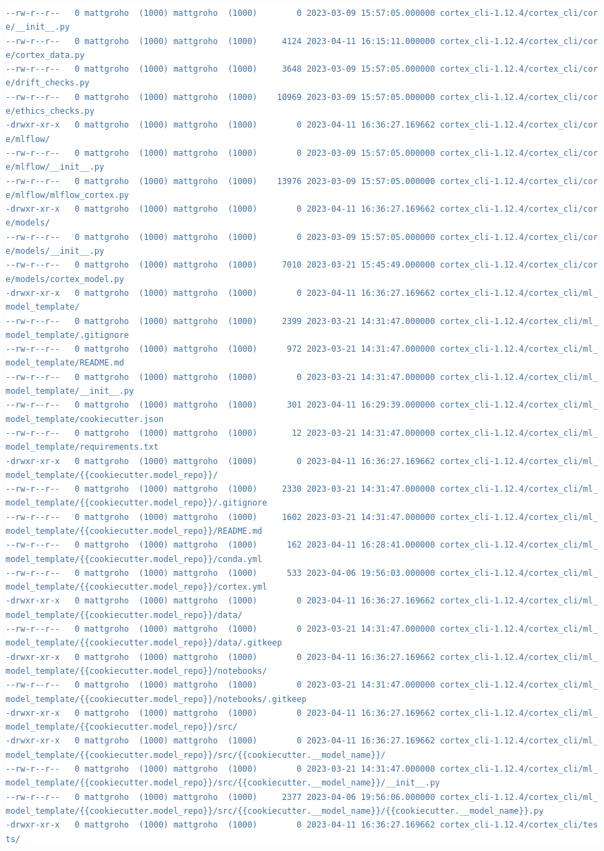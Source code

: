 ```diff
--rw-r--r--   0 mattgroho  (1000) mattgroho  (1000)        0 2023-03-09 15:57:05.000000 cortex_cli-1.12.4/cortex_cli/core/__init__.py
--rw-r--r--   0 mattgroho  (1000) mattgroho  (1000)     4124 2023-04-11 16:15:11.000000 cortex_cli-1.12.4/cortex_cli/core/cortex_data.py
--rw-r--r--   0 mattgroho  (1000) mattgroho  (1000)     3648 2023-03-09 15:57:05.000000 cortex_cli-1.12.4/cortex_cli/core/drift_checks.py
--rw-r--r--   0 mattgroho  (1000) mattgroho  (1000)    10969 2023-03-09 15:57:05.000000 cortex_cli-1.12.4/cortex_cli/core/ethics_checks.py
-drwxr-xr-x   0 mattgroho  (1000) mattgroho  (1000)        0 2023-04-11 16:36:27.169662 cortex_cli-1.12.4/cortex_cli/core/mlflow/
--rw-r--r--   0 mattgroho  (1000) mattgroho  (1000)        0 2023-03-09 15:57:05.000000 cortex_cli-1.12.4/cortex_cli/core/mlflow/__init__.py
--rw-r--r--   0 mattgroho  (1000) mattgroho  (1000)    13976 2023-03-09 15:57:05.000000 cortex_cli-1.12.4/cortex_cli/core/mlflow/mlflow_cortex.py
-drwxr-xr-x   0 mattgroho  (1000) mattgroho  (1000)        0 2023-04-11 16:36:27.169662 cortex_cli-1.12.4/cortex_cli/core/models/
--rw-r--r--   0 mattgroho  (1000) mattgroho  (1000)        0 2023-03-09 15:57:05.000000 cortex_cli-1.12.4/cortex_cli/core/models/__init__.py
--rw-r--r--   0 mattgroho  (1000) mattgroho  (1000)     7010 2023-03-21 15:45:49.000000 cortex_cli-1.12.4/cortex_cli/core/models/cortex_model.py
-drwxr-xr-x   0 mattgroho  (1000) mattgroho  (1000)        0 2023-04-11 16:36:27.169662 cortex_cli-1.12.4/cortex_cli/ml_model_template/
--rw-r--r--   0 mattgroho  (1000) mattgroho  (1000)     2399 2023-03-21 14:31:47.000000 cortex_cli-1.12.4/cortex_cli/ml_model_template/.gitignore
--rw-r--r--   0 mattgroho  (1000) mattgroho  (1000)      972 2023-03-21 14:31:47.000000 cortex_cli-1.12.4/cortex_cli/ml_model_template/README.md
--rw-r--r--   0 mattgroho  (1000) mattgroho  (1000)        0 2023-03-21 14:31:47.000000 cortex_cli-1.12.4/cortex_cli/ml_model_template/__init__.py
--rw-r--r--   0 mattgroho  (1000) mattgroho  (1000)      301 2023-04-11 16:29:39.000000 cortex_cli-1.12.4/cortex_cli/ml_model_template/cookiecutter.json
--rw-r--r--   0 mattgroho  (1000) mattgroho  (1000)       12 2023-03-21 14:31:47.000000 cortex_cli-1.12.4/cortex_cli/ml_model_template/requirements.txt
-drwxr-xr-x   0 mattgroho  (1000) mattgroho  (1000)        0 2023-04-11 16:36:27.169662 cortex_cli-1.12.4/cortex_cli/ml_model_template/{{cookiecutter.model_repo}}/
--rw-r--r--   0 mattgroho  (1000) mattgroho  (1000)     2330 2023-03-21 14:31:47.000000 cortex_cli-1.12.4/cortex_cli/ml_model_template/{{cookiecutter.model_repo}}/.gitignore
--rw-r--r--   0 mattgroho  (1000) mattgroho  (1000)     1602 2023-03-21 14:31:47.000000 cortex_cli-1.12.4/cortex_cli/ml_model_template/{{cookiecutter.model_repo}}/README.md
--rw-r--r--   0 mattgroho  (1000) mattgroho  (1000)      162 2023-04-11 16:28:41.000000 cortex_cli-1.12.4/cortex_cli/ml_model_template/{{cookiecutter.model_repo}}/conda.yml
--rw-r--r--   0 mattgroho  (1000) mattgroho  (1000)      533 2023-04-06 19:56:03.000000 cortex_cli-1.12.4/cortex_cli/ml_model_template/{{cookiecutter.model_repo}}/cortex.yml
-drwxr-xr-x   0 mattgroho  (1000) mattgroho  (1000)        0 2023-04-11 16:36:27.169662 cortex_cli-1.12.4/cortex_cli/ml_model_template/{{cookiecutter.model_repo}}/data/
--rw-r--r--   0 mattgroho  (1000) mattgroho  (1000)        0 2023-03-21 14:31:47.000000 cortex_cli-1.12.4/cortex_cli/ml_model_template/{{cookiecutter.model_repo}}/data/.gitkeep
-drwxr-xr-x   0 mattgroho  (1000) mattgroho  (1000)        0 2023-04-11 16:36:27.169662 cortex_cli-1.12.4/cortex_cli/ml_model_template/{{cookiecutter.model_repo}}/notebooks/
--rw-r--r--   0 mattgroho  (1000) mattgroho  (1000)        0 2023-03-21 14:31:47.000000 cortex_cli-1.12.4/cortex_cli/ml_model_template/{{cookiecutter.model_repo}}/notebooks/.gitkeep
-drwxr-xr-x   0 mattgroho  (1000) mattgroho  (1000)        0 2023-04-11 16:36:27.169662 cortex_cli-1.12.4/cortex_cli/ml_model_template/{{cookiecutter.model_repo}}/src/
-drwxr-xr-x   0 mattgroho  (1000) mattgroho  (1000)        0 2023-04-11 16:36:27.169662 cortex_cli-1.12.4/cortex_cli/ml_model_template/{{cookiecutter.model_repo}}/src/{{cookiecutter.__model_name}}/
--rw-r--r--   0 mattgroho  (1000) mattgroho  (1000)        0 2023-03-21 14:31:47.000000 cortex_cli-1.12.4/cortex_cli/ml_model_template/{{cookiecutter.model_repo}}/src/{{cookiecutter.__model_name}}/__init__.py
--rw-r--r--   0 mattgroho  (1000) mattgroho  (1000)     2377 2023-04-06 19:56:06.000000 cortex_cli-1.12.4/cortex_cli/ml_model_template/{{cookiecutter.model_repo}}/src/{{cookiecutter.__model_name}}/{{cookiecutter.__model_name}}.py
-drwxr-xr-x   0 mattgroho  (1000) mattgroho  (1000)        0 2023-04-11 16:36:27.169662 cortex_cli-1.12.4/cortex_cli/tests/
```